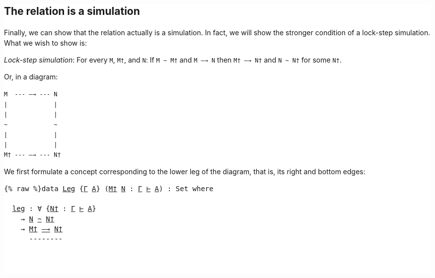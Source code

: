
## The relation is a simulation

Finally, we can show that the relation actually is a simulation.
In fact, we will show the stronger condition of a lock-step simulation.
What we wish to show is:

_Lock-step simulation_: For every `M`, `M†`, and `N`:
If `M ~ M†` and `M —→ N`
then `M† —→ N†` and `N ~ N†`
for some `N†`.

Or, in a diagram:

    M  --- —→ --- N
    |             |
    |             |
    ~             ~
    |             |
    |             |
    M† --- —→ --- N†

We first formulate a concept corresponding to the lower leg
of the diagram, that is, its right and bottom edges:
<pre class="Agda">{% raw %}<a id="9371" class="Keyword">data</a> <a id="Leg"></a><a id="9376" href="{% endraw %}{{ site.baseurl }}{% link out/plfa/Bisimulation.md %}{% raw %}#9376" class="Datatype">Leg</a> <a id="9380" class="Symbol">{</a><a id="9381" href="{% endraw %}{{ site.baseurl }}{% link out/plfa/Bisimulation.md %}{% raw %}#9381" class="Bound">Γ</a> <a id="9383" href="{% endraw %}{{ site.baseurl }}{% link out/plfa/Bisimulation.md %}{% raw %}#9383" class="Bound">A</a><a id="9384" class="Symbol">}</a> <a id="9386" class="Symbol">(</a><a id="9387" href="{% endraw %}{{ site.baseurl }}{% link out/plfa/Bisimulation.md %}{% raw %}#9387" class="Bound">M†</a> <a id="9390" href="{% endraw %}{{ site.baseurl }}{% link out/plfa/Bisimulation.md %}{% raw %}#9390" class="Bound">N</a> <a id="9392" class="Symbol">:</a> <a id="9394" href="{% endraw %}{{ site.baseurl }}{% link out/plfa/Bisimulation.md %}{% raw %}#9381" class="Bound">Γ</a> <a id="9396" href="{% endraw %}{{ site.baseurl }}{% link out/plfa/More.md %}{% raw %}#15022" class="Datatype Operator">⊢</a> <a id="9398" href="{% endraw %}{{ site.baseurl }}{% link out/plfa/Bisimulation.md %}{% raw %}#9383" class="Bound">A</a><a id="9399" class="Symbol">)</a> <a id="9401" class="Symbol">:</a> <a id="9403" class="PrimitiveType">Set</a> <a id="9407" class="Keyword">where</a>

  <a id="Leg.leg"></a><a id="9416" href="{% endraw %}{{ site.baseurl }}{% link out/plfa/Bisimulation.md %}{% raw %}#9416" class="InductiveConstructor">leg</a> <a id="9420" class="Symbol">:</a> <a id="9422" class="Symbol">∀</a> <a id="9424" class="Symbol">{</a><a id="9425" href="{% endraw %}{{ site.baseurl }}{% link out/plfa/Bisimulation.md %}{% raw %}#9425" class="Bound">N†</a> <a id="9428" class="Symbol">:</a> <a id="9430" href="{% endraw %}{{ site.baseurl }}{% link out/plfa/Bisimulation.md %}{% raw %}#9381" class="Bound">Γ</a> <a id="9432" href="{% endraw %}{{ site.baseurl }}{% link out/plfa/More.md %}{% raw %}#15022" class="Datatype Operator">⊢</a> <a id="9434" href="{% endraw %}{{ site.baseurl }}{% link out/plfa/Bisimulation.md %}{% raw %}#9383" class="Bound">A</a><a id="9435" class="Symbol">}</a>
    <a id="9441" class="Symbol">→</a> <a id="9443" href="{% endraw %}{{ site.baseurl }}{% link out/plfa/Bisimulation.md %}{% raw %}#9390" class="Bound">N</a> <a id="9445" href="{% endraw %}{{ site.baseurl }}{% link out/plfa/Bisimulation.md %}{% raw %}#3807" class="Datatype Operator">~</a> <a id="9447" href="{% endraw %}{{ site.baseurl }}{% link out/plfa/Bisimulation.md %}{% raw %}#9425" class="Bound">N†</a>
    <a id="9454" class="Symbol">→</a> <a id="9456" href="{% endraw %}{{ site.baseurl }}{% link out/plfa/Bisimulation.md %}{% raw %}#9387" class="Bound">M†</a> <a id="9459" href="{% endraw %}{{ site.baseurl }}{% link out/plfa/More.md %}{% raw %}#19727" class="Datatype Operator">—→</a> <a id="9462" href="{% endraw %}{{ site.baseurl }}{% link out/plfa/Bisimulation.md %}{% raw %}#9425" class="Bound">N†</a>
      <a id="9471" class="Comment">--------</a>